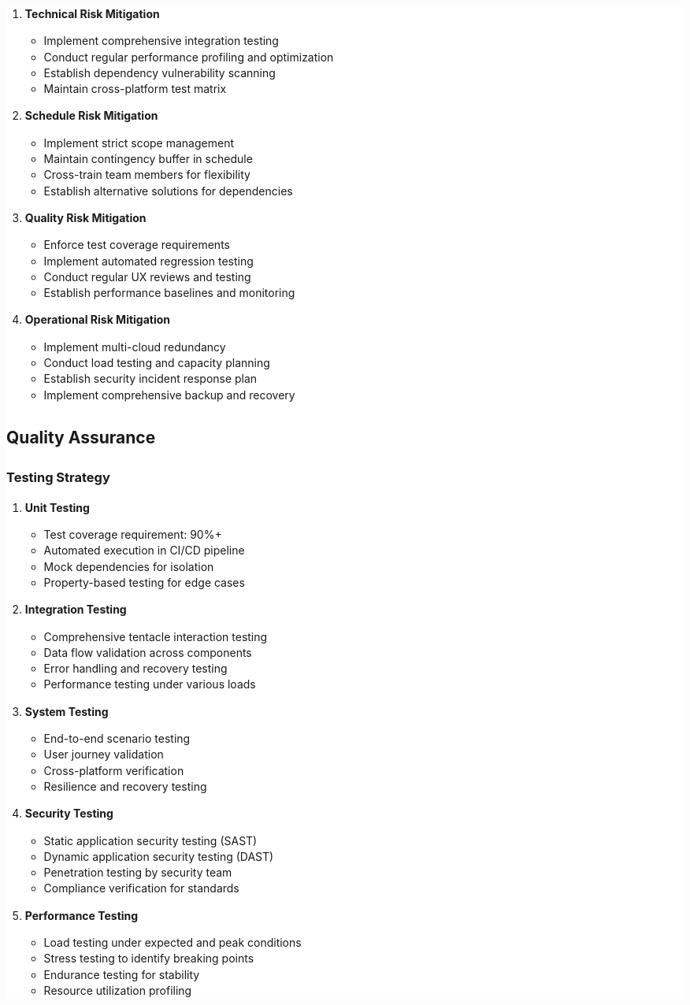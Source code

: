 1. **Technical Risk Mitigation**
   - Implement comprehensive integration testing
   - Conduct regular performance profiling and optimization
   - Establish dependency vulnerability scanning
   - Maintain cross-platform test matrix

2. **Schedule Risk Mitigation**
   - Implement strict scope management
   - Maintain contingency buffer in schedule
   - Cross-train team members for flexibility
   - Establish alternative solutions for dependencies

3. **Quality Risk Mitigation**
   - Enforce test coverage requirements
   - Implement automated regression testing
   - Conduct regular UX reviews and testing
   - Establish performance baselines and monitoring

4. **Operational Risk Mitigation**
   - Implement multi-cloud redundancy
   - Conduct load testing and capacity planning
   - Establish security incident response plan
   - Implement comprehensive backup and recovery

## Quality Assurance

### Testing Strategy

1. **Unit Testing**
   - Test coverage requirement: 90%+
   - Automated execution in CI/CD pipeline
   - Mock dependencies for isolation
   - Property-based testing for edge cases

2. **Integration Testing**
   - Comprehensive tentacle interaction testing
   - Data flow validation across components
   - Error handling and recovery testing
   - Performance testing under various loads

3. **System Testing**
   - End-to-end scenario testing
   - User journey validation
   - Cross-platform verification
   - Resilience and recovery testing

4. **Security Testing**
   - Static application security testing (SAST)
   - Dynamic application security testing (DAST)
   - Penetration testing by security team
   - Compliance verification for standards

5. **Performance Testing**
   - Load testing under expected and peak conditions
   - Stress testing to identify breaking points
   - Endurance testing for stability
   - Resource utilization profiling
